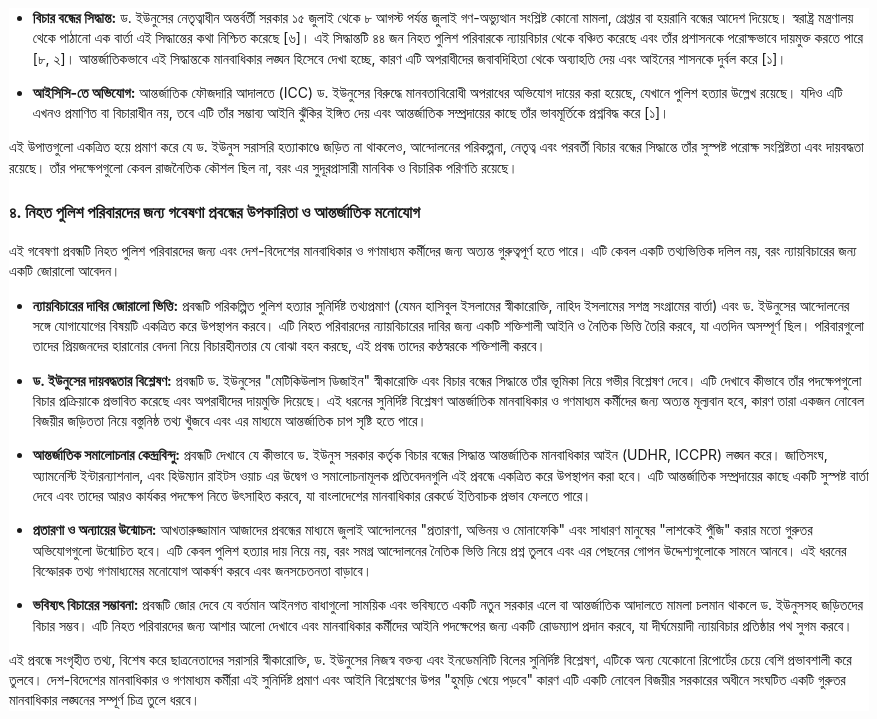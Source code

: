 * **বিচার বন্ধের সিদ্ধান্ত:** ড. ইউনুসের নেতৃত্বাধীন অন্তর্বর্তী সরকার ১৫ জুলাই থেকে ৮ আগস্ট পর্যন্ত জুলাই গণ-অভ্যুত্থান সংশ্লিষ্ট কোনো মামলা, গ্রেপ্তার বা হয়রানি বন্ধের আদেশ দিয়েছে। স্বরাষ্ট্র মন্ত্রণালয় থেকে পাঠানো এক বার্তা এই সিদ্ধান্তের কথা নিশ্চিত করেছে [৬]। এই সিদ্ধান্তটি ৪৪ জন নিহত পুলিশ পরিবারকে ন্যায়বিচার থেকে বঞ্চিত করেছে এবং তাঁর প্রশাসনকে পরোক্ষভাবে দায়মুক্ত করতে পারে [৮, ২]। আন্তর্জাতিকভাবে এই সিদ্ধান্তকে মানবাধিকার লঙ্ঘন হিসেবে দেখা হচ্ছে, কারণ এটি অপরাধীদের জবাবদিহিতা থেকে অব্যাহতি দেয় এবং আইনের শাসনকে দুর্বল করে [১]।

* **আইসিসি-তে অভিযোগ:** আন্তর্জাতিক ফৌজদারি আদালতে (ICC) ড. ইউনুসের বিরুদ্ধে মানবতাবিরোধী অপরাধের অভিযোগ দায়ের করা হয়েছে, যেখানে পুলিশ হত্যার উল্লেখ রয়েছে। যদিও এটি এখনও প্রমাণিত বা বিচারাধীন নয়, তবে এটি তাঁর সম্ভাব্য আইনি ঝুঁকির ইঙ্গিত দেয় এবং আন্তর্জাতিক সম্প্রদায়ের কাছে তাঁর ভাবমূর্তিকে প্রশ্নবিদ্ধ করে [১]।

এই উপাত্তগুলো একত্রিত হয়ে প্রমাণ করে যে ড. ইউনুস সরাসরি হত্যাকাণ্ডে জড়িত না থাকলেও, আন্দোলনের পরিকল্পনা, নেতৃত্ব এবং পরবর্তী বিচার বন্ধের সিদ্ধান্তে তাঁর সুস্পষ্ট পরোক্ষ সংশ্লিষ্টতা এবং দায়বদ্ধতা রয়েছে। তাঁর পদক্ষেপগুলো কেবল রাজনৈতিক কৌশল ছিল না, বরং এর সুদূরপ্রাসারী মানবিক ও বিচারিক পরিণতি রয়েছে।

### ৪. নিহত পুলিশ পরিবারদের জন্য গবেষণা প্রবন্ধের উপকারিতা ও আন্তর্জাতিক মনোযোগ

এই গবেষণা প্রবন্ধটি নিহত পুলিশ পরিবারদের জন্য এবং দেশ-বিদেশের মানবাধিকার ও গণমাধ্যম কর্মীদের জন্য অত্যন্ত গুরুত্বপূর্ণ হতে পারে। এটি কেবল একটি তথ্যভিত্তিক দলিল নয়, বরং ন্যায়বিচারের জন্য একটি জোরালো আবেদন।

* **ন্যায়বিচারের দাবির জোরালো ভিত্তি:** প্রবন্ধটি পরিকল্পিত পুলিশ হত্যার সুনির্দিষ্ট তথ্যপ্রমাণ (যেমন হাসিবুল ইসলামের স্বীকারোক্তি, নাহিদ ইসলামের সশস্ত্র সংগ্রামের বার্তা) এবং ড. ইউনুসের আন্দোলনের সঙ্গে যোগাযোগের বিষয়টি একত্রিত করে উপস্থাপন করবে। এটি নিহত পরিবারদের ন্যায়বিচারের দাবির জন্য একটি শক্তিশালী আইনি ও নৈতিক ভিত্তি তৈরি করবে, যা এতদিন অসম্পূর্ণ ছিল। পরিবারগুলো তাদের প্রিয়জনদের হারানোর বেদনা নিয়ে বিচারহীনতার যে বোঝা বহন করছে, এই প্রবন্ধ তাদের কণ্ঠস্বরকে শক্তিশালী করবে।

* **ড. ইউনুসের দায়বদ্ধতার বিশ্লেষণ:** প্রবন্ধটি ড. ইউনুসের "মেটিকিউলাস ডিজাইন" স্বীকারোক্তি এবং বিচার বন্ধের সিদ্ধান্তে তাঁর ভূমিকা নিয়ে গভীর বিশ্লেষণ দেবে। এটি দেখাবে কীভাবে তাঁর পদক্ষেপগুলো বিচার প্রক্রিয়াকে প্রভাবিত করেছে এবং অপরাধীদের দায়মুক্তি দিয়েছে। এই ধরনের সুনির্দিষ্ট বিশ্লেষণ আন্তর্জাতিক মানবাধিকার ও গণমাধ্যম কর্মীদের জন্য অত্যন্ত মূল্যবান হবে, কারণ তারা একজন নোবেল বিজয়ীর জড়িততা নিয়ে বস্তুনিষ্ঠ তথ্য খুঁজবে এবং এর মাধ্যমে আন্তর্জাতিক চাপ সৃষ্টি হতে পারে।

* **আন্তর্জাতিক সমালোচনার কেন্দ্রবিন্দু:** প্রবন্ধটি দেখাবে যে কীভাবে ড. ইউনুস সরকার কর্তৃক বিচার বন্ধের সিদ্ধান্ত আন্তর্জাতিক মানবাধিকার আইন (UDHR, ICCPR) লঙ্ঘন করে। জাতিসংঘ, অ্যামনেস্টি ইন্টারন্যাশনাল, এবং হিউম্যান রাইটস ওয়াচ এর উদ্বেগ ও সমালোচনামূলক প্রতিবেদনগুলি এই প্রবন্ধে একত্রিত করে উপস্থাপন করা হবে। এটি আন্তর্জাতিক সম্প্রদায়ের কাছে একটি সুস্পষ্ট বার্তা দেবে এবং তাদের আরও কার্যকর পদক্ষেপ নিতে উৎসাহিত করবে, যা বাংলাদেশের মানবাধিকার রেকর্ডে ইতিবাচক প্রভাব ফেলতে পারে।

* **প্রতারণা ও অন্যায়ের উন্মোচন:** আখতারুজ্জামান আজাদের প্রবন্ধের মাধ্যমে জুলাই আন্দোলনের "প্রতারণা, অভিনয় ও মোনাফেকি" এবং সাধারণ মানুষের "লাশকেই পুঁজি" করার মতো গুরুতর অভিযোগগুলো উন্মোচিত হবে। এটি কেবল পুলিশ হত্যার দায় নিয়ে নয়, বরং সমগ্র আন্দোলনের নৈতিক ভিত্তি নিয়ে প্রশ্ন তুলবে এবং এর পেছনের গোপন উদ্দেশ্যগুলোকে সামনে আনবে। এই ধরনের বিস্ফোরক তথ্য গণমাধ্যমের মনোযোগ আকর্ষণ করবে এবং জনসচেতনতা বাড়াবে।

* **ভবিষ্যৎ বিচারের সম্ভাবনা:** প্রবন্ধটি জোর দেবে যে বর্তমান আইনগত বাধাগুলো সাময়িক এবং ভবিষ্যতে একটি নতুন সরকার এলে বা আন্তর্জাতিক আদালতে মামলা চলমান থাকলে ড. ইউনুসসহ জড়িতদের বিচার সম্ভব। এটি নিহত পরিবারদের জন্য আশার আলো দেখাবে এবং মানবাধিকার কর্মীদের আইনি পদক্ষেপের জন্য একটি রোডম্যাপ প্রদান করবে, যা দীর্ঘমেয়াদী ন্যায়বিচার প্রতিষ্ঠার পথ সুগম করবে।

এই প্রবন্ধে সংগৃহীত তথ্য, বিশেষ করে ছাত্রনেতাদের সরাসরি স্বীকারোক্তি, ড. ইউনুসের নিজস্ব বক্তব্য এবং ইনডেমনিটি বিলের সুনির্দিষ্ট বিশ্লেষণ, এটিকে অন্য যেকোনো রিপোর্টের চেয়ে বেশি প্রভাবশালী করে তুলবে। দেশ-বিদেশের মানবাধিকার ও গণমাধ্যম কর্মীরা এই সুনির্দিষ্ট প্রমাণ এবং আইনি বিশ্লেষণের উপর "হুমড়ি খেয়ে পড়বে" কারণ এটি একটি নোবেল বিজয়ীর সরকারের অধীনে সংঘটিত একটি গুরুতর মানবাধিকার লঙ্ঘনের সম্পূর্ণ চিত্র তুলে ধরবে।
